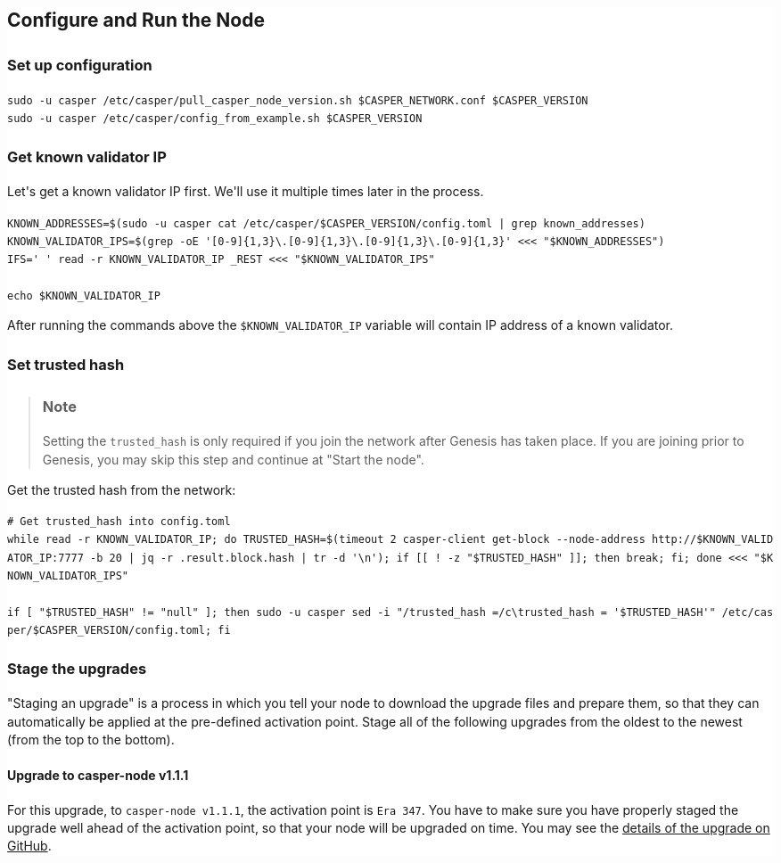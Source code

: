 ## Configure and Run the Node

### Set up configuration

```
sudo -u casper /etc/casper/pull_casper_node_version.sh $CASPER_NETWORK.conf $CASPER_VERSION
sudo -u casper /etc/casper/config_from_example.sh $CASPER_VERSION
```

### Get known validator IP

Let's get a known validator IP first. We'll use it multiple times later in the process.

```
KNOWN_ADDRESSES=$(sudo -u casper cat /etc/casper/$CASPER_VERSION/config.toml | grep known_addresses)
KNOWN_VALIDATOR_IPS=$(grep -oE '[0-9]{1,3}\.[0-9]{1,3}\.[0-9]{1,3}\.[0-9]{1,3}' <<< "$KNOWN_ADDRESSES")
IFS=' ' read -r KNOWN_VALIDATOR_IP _REST <<< "$KNOWN_VALIDATOR_IPS"

echo $KNOWN_VALIDATOR_IP
```

After running the commands above the ```$KNOWN_VALIDATOR_IP``` variable will contain IP address of a known validator.

### Set trusted hash


> ### Note
> Setting the `trusted_hash` is only required if you join the network after Genesis has taken place. If you are joining 
> prior to Genesis, you may skip this step and continue at "Start the node".

Get the trusted hash from the network:

```
# Get trusted_hash into config.toml
while read -r KNOWN_VALIDATOR_IP; do TRUSTED_HASH=$(timeout 2 casper-client get-block --node-address http://$KNOWN_VALIDATOR_IP:7777 -b 20 | jq -r .result.block.hash | tr -d '\n'); if [[ ! -z "$TRUSTED_HASH" ]]; then break; fi; done <<< "$KNOWN_VALIDATOR_IPS"

if [ "$TRUSTED_HASH" != "null" ]; then sudo -u casper sed -i "/trusted_hash =/c\trusted_hash = '$TRUSTED_HASH'" /etc/casper/$CASPER_VERSION/config.toml; fi
```

### Stage the upgrades
"Staging an upgrade" is a process in which you tell your node to download the upgrade files and prepare them, so that they can automatically be applied at the pre-defined activation point. Stage all of the following upgrades from the oldest to the newest (from the top to the bottom).

#### Upgrade to casper-node v1.1.1
For this upgrade, to `casper-node v1.1.1`, the activation point is `Era 347`. You have to make sure you have properly staged the upgrade well ahead of the activation point, so that your node will be upgraded on time. You may see the [details of the upgrade on GitHub](https://github.com/casper-network/casper-node/releases/tag/v1.1.1).


[comment]: <> ([include ../casper-client/check-balance.md])
[comment]: <> ([include ../casper-client/bond.md])